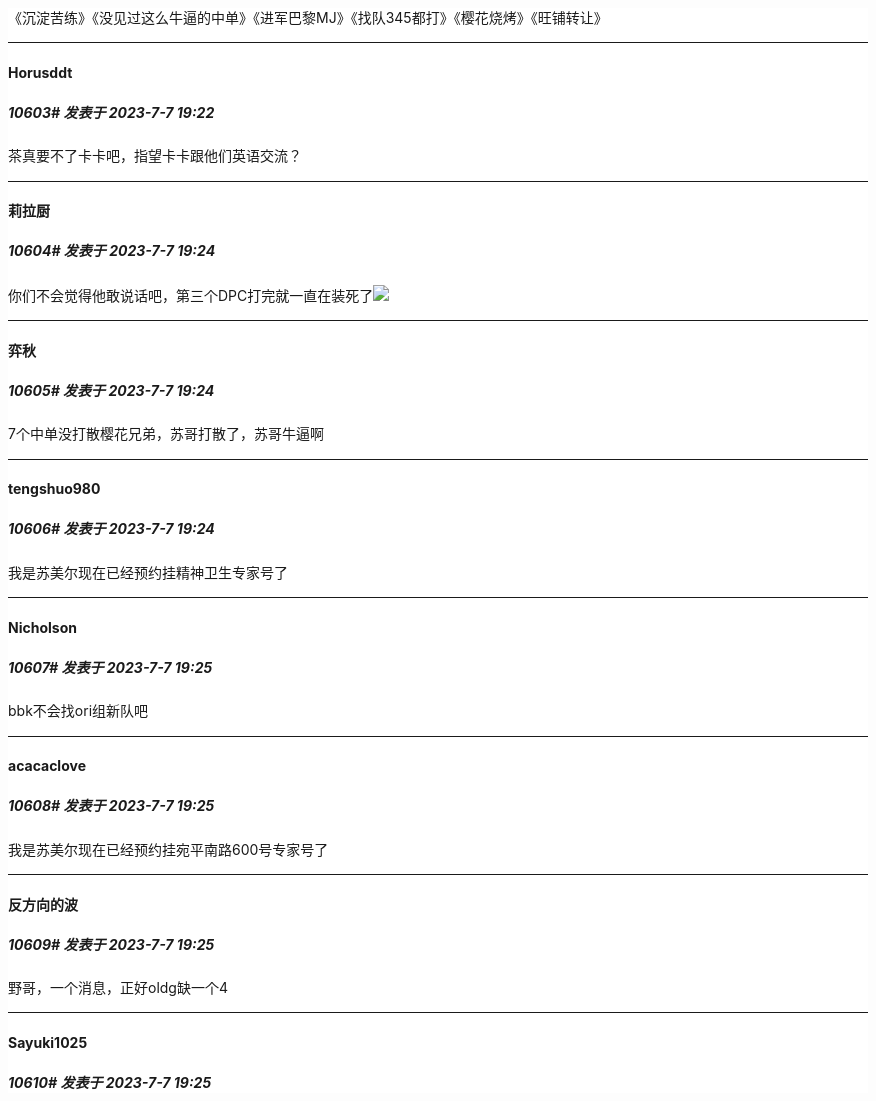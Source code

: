 《沉淀苦练》《没见过这么牛逼的中单》《进军巴黎MJ》《找队345都打》《樱花烧烤》《旺铺转让》

*****

####  Horusddt  
##### 10603#       发表于 2023-7-7 19:22

茶真要不了卡卡吧，指望卡卡跟他们英语交流？


*****

####  莉拉厨  
##### 10604#       发表于 2023-7-7 19:24

你们不会觉得他敢说话吧，第三个DPC打完就一直在装死了<img src="https://static.saraba1st.com/image/smiley/face2017/066.png" referrerpolicy="no-referrer">

*****

####  弈秋  
##### 10605#       发表于 2023-7-7 19:24

7个中单没打散樱花兄弟，苏哥打散了，苏哥牛逼啊

*****

####  tengshuo980  
##### 10606#       发表于 2023-7-7 19:24

我是苏美尔现在已经预约挂精神卫生专家号了

*****

####  Nicholson  
##### 10607#       发表于 2023-7-7 19:25

bbk不会找ori组新队吧

*****

####  acacaclove  
##### 10608#       发表于 2023-7-7 19:25

我是苏美尔现在已经预约挂宛平南路600号专家号了

*****

####  反方向的波  
##### 10609#       发表于 2023-7-7 19:25

野哥，一个消息，正好oldg缺一个4

*****

####  Sayuki1025  
##### 10610#       发表于 2023-7-7 19:25

